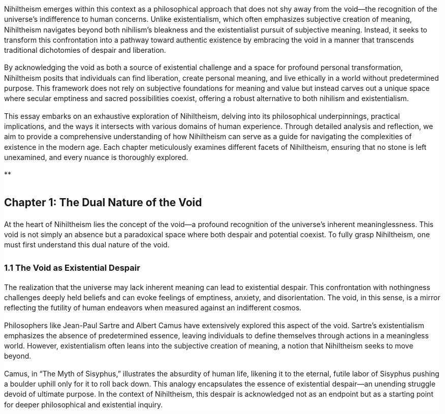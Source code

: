   

Nihiltheism emerges within this context as a philosophical approach that does not shy away from the void—the recognition of the universe’s indifference to human concerns. Unlike existentialism, which often emphasizes subjective creation of meaning, Nihiltheism navigates beyond both nihilism’s bleakness and the existentialist pursuit of subjective meaning. Instead, it seeks to transform this confrontation into a pathway toward authentic existence by embracing the void in a manner that transcends traditional dichotomies of despair and liberation.

  

By acknowledging the void as both a source of existential challenge and a space for profound personal transformation, Nihiltheism posits that individuals can find liberation, create personal meaning, and live ethically in a world without predetermined purpose. This framework does not rely on subjective foundations for meaning and value but instead carves out a unique space where secular emptiness and sacred possibilities coexist, offering a robust alternative to both nihilism and existentialism.

  

This essay embarks on an exhaustive exploration of Nihiltheism, delving into its philosophical underpinnings, practical implications, and the ways it intersects with various domains of human experience. Through detailed analysis and reflection, we aim to provide a comprehensive understanding of how Nihiltheism can serve as a guide for navigating the complexities of existence in the modern age. Each chapter meticulously examines different facets of Nihiltheism, ensuring that no stone is left unexamined, and every nuance is thoroughly explored.

**

## **Chapter 1: The Dual Nature of the Void**

  

At the heart of Nihiltheism lies the concept of the void—a profound recognition of the universe’s inherent meaninglessness. This void is not simply an absence but a paradoxical space where both despair and potential coexist. To fully grasp Nihiltheism, one must first understand this dual nature of the void.

  

### **1.1 The Void as Existential Despair**

  

The realization that the universe may lack inherent meaning can lead to existential despair. This confrontation with nothingness challenges deeply held beliefs and can evoke feelings of emptiness, anxiety, and disorientation. The void, in this sense, is a mirror reflecting the futility of human endeavors when measured against an indifferent cosmos.

  

Philosophers like Jean-Paul Sartre and Albert Camus have extensively explored this aspect of the void. Sartre’s existentialism emphasizes the absence of predetermined essence, leaving individuals to define themselves through actions in a meaningless world. However, existentialism often leans into the subjective creation of meaning, a notion that Nihiltheism seeks to move beyond.

  

Camus, in “The Myth of Sisyphus,” illustrates the absurdity of human life, likening it to the eternal, futile labor of Sisyphus pushing a boulder uphill only for it to roll back down. This analogy encapsulates the essence of existential despair—an unending struggle devoid of ultimate purpose. In the context of Nihiltheism, this despair is acknowledged not as an endpoint but as a starting point for deeper philosophical and existential inquiry.
